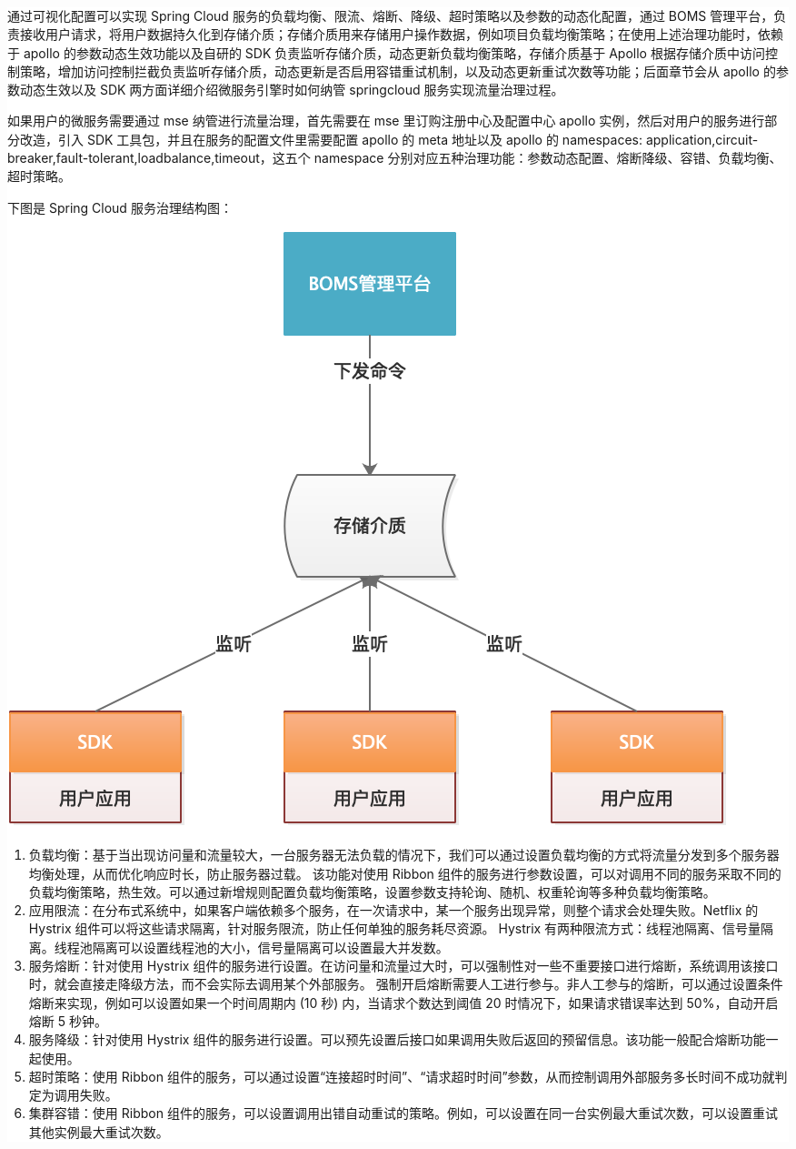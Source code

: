 通过可视化配置可以实现 Spring Cloud 服务的负载均衡、限流、熔断、降级、超时策略以及参数的动态化配置，通过 BOMS 管理平台，负责接收用户请求，将用户数据持久化到存储介质；存储介质用来存储用户操作数据，例如项目负载均衡策略；在使用上述治理功能时，依赖于 apollo 的参数动态生效功能以及自研的 SDK 负责监听存储介质，动态更新负载均衡策略，存储介质基于 Apollo 根据存储介质中访问控制策略，增加访问控制拦截负责监听存储介质，动态更新是否启用容错重试机制，以及动态更新重试次数等功能；后面章节会从 apollo 的参数动态生效以及 SDK 两方面详细介绍微服务引擎时如何纳管 springcloud 服务实现流量治理过程。  

如果用户的微服务需要通过 mse 纳管进行流量治理，首先需要在 mse 里订购注册中心及配置中心 apollo 实例，然后对用户的服务进行部分改造，引入 SDK 工具包，并且在服务的配置文件里需要配置 apollo 的 meta 地址以及 apollo 的 namespaces: application,circuit-breaker,fault-tolerant,loadbalance,timeout，这五个 namespace 分别对应五种治理功能：参数动态配置、熔断降级、容错、负载均衡、超时策略。

下图是 Spring Cloud 服务治理结构图：

![Spring Cloud 结构图](SpringCloudStructure.png)

1. 负载均衡：基于当出现访问量和流量较大，一台服务器无法负载的情况下，我们可以通过设置负载均衡的方式将流量分发到多个服务器均衡处理，从而优化响应时长，防止服务器过载。
 该功能对使用 Ribbon 组件的服务进行参数设置，可以对调用不同的服务采取不同的负载均衡策略，热生效。可以通过新增规则配置负载均衡策略，设置参数支持轮询、随机、权重轮询等多种负载均衡策略。
2. 应用限流：在分布式系统中，如果客户端依赖多个服务，在一次请求中，某一个服务出现异常，则整个请求会处理失败。Netflix 的 Hystrix 组件可以将这些请求隔离，针对服务限流，防止任何单独的服务耗尽资源。
Hystrix 有两种限流方式：线程池隔离、信号量隔离。线程池隔离可以设置线程池的大小，信号量隔离可以设置最大并发数。
3. 服务熔断：针对使用 Hystrix 组件的服务进行设置。在访问量和流量过大时，可以强制性对一些不重要接口进行熔断，系统调用该接口时，就会直接走降级方法，而不会实际去调用某个外部服务。
强制开启熔断需要人工进行参与。非人工参与的熔断，可以通过设置条件熔断来实现，例如可以设置如果一个时间周期内 (10 秒) 内，当请求个数达到阈值 20 时情况下，如果请求错误率达到 50%，自动开启熔断 5 秒钟。
4. 服务降级：针对使用 Hystrix 组件的服务进行设置。可以预先设置后接口如果调用失败后返回的预留信息。该功能一般配合熔断功能一起使用。
5. 超时策略：使用 Ribbon 组件的服务，可以通过设置“连接超时时间”、“请求超时时间”参数，从而控制调用外部服务多长时间不成功就判定为调用失败。
6. 集群容错：使用 Ribbon 组件的服务，可以设置调用出错自动重试的策略。例如，可以设置在同一台实例最大重试次数，可以设置重试其他实例最大重试次数。
